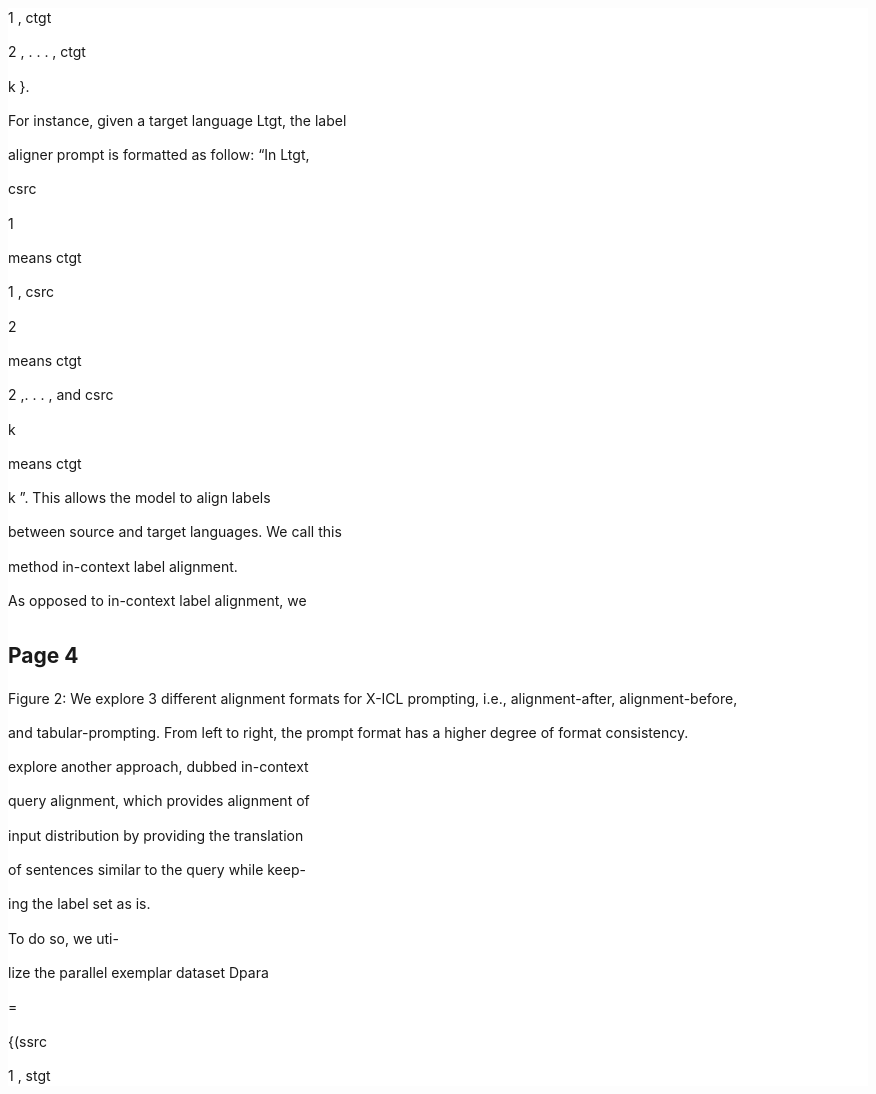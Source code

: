 1 , ctgt

2 , . . . , ctgt

k }.

For instance, given a target language Ltgt, the label

aligner prompt is formatted as follow: “In Ltgt,

csrc

1

means ctgt

1 , csrc

2

means ctgt

2 ,. . . , and csrc

k

means ctgt

k ”. This allows the model to align labels

between source and target languages. We call this

method in-context label alignment.

As opposed to in-context label alignment, we

## Page 4

Figure 2: We explore 3 different alignment formats for X-ICL prompting, i.e., alignment-after, alignment-before,

and tabular-prompting. From left to right, the prompt format has a higher degree of format consistency.

explore another approach, dubbed in-context

query alignment, which provides alignment of

input distribution by providing the translation

of sentences similar to the query while keep-

ing the label set as is.

To do so, we uti-

lize the parallel exemplar dataset Dpara

=

{(ssrc

1 , stgt
